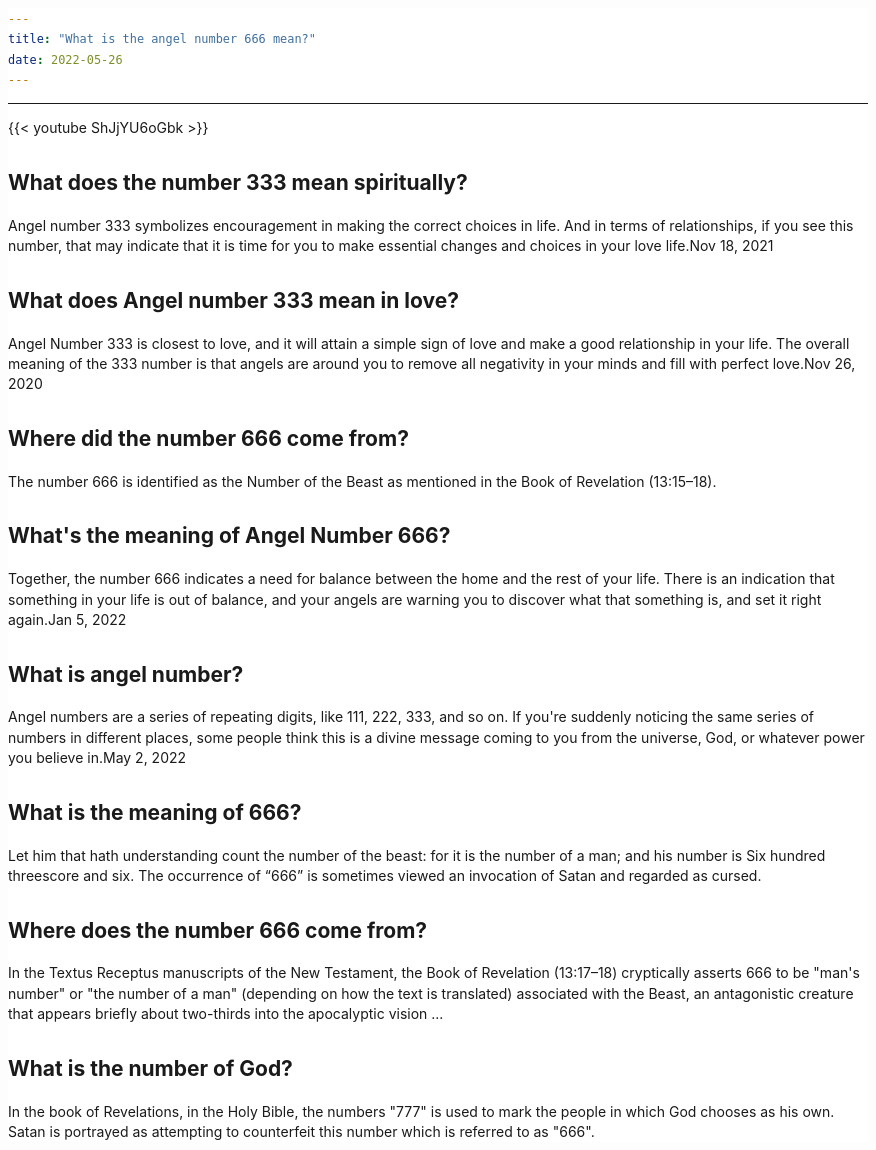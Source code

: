```yaml
---
title: "What is the angel number 666 mean?"
date: 2022-05-26
---
```


---
{{< youtube ShJjYU6oGbk >}}
## What does the number 333 mean spiritually?
Angel number 333 symbolizes encouragement in making the correct choices in life. And in terms of relationships, if you see this number, that may indicate that it is time for you to make essential changes and choices in your love life.Nov 18, 2021

## What does Angel number 333 mean in love?
Angel Number 333 is closest to love, and it will attain a simple sign of love and make a good relationship in your life. The overall meaning of the 333 number is that angels are around you to remove all negativity in your minds and fill with perfect love.Nov 26, 2020

## Where did the number 666 come from?
The number 666 is identified as the Number of the Beast as mentioned in the Book of Revelation (13:15–18).

## What's the meaning of Angel Number 666?
Together, the number 666 indicates a need for balance between the home and the rest of your life. There is an indication that something in your life is out of balance, and your angels are warning you to discover what that something is, and set it right again.Jan 5, 2022

## What is angel number?
Angel numbers are a series of repeating digits, like 111, 222, 333, and so on. If you're suddenly noticing the same series of numbers in different places, some people think this is a divine message coming to you from the universe, God, or whatever power you believe in.May 2, 2022

## What is the meaning of 666?
Let him that hath understanding count the number of the beast: for it is the number of a man; and his number is Six hundred threescore and six. The occurrence of “666” is sometimes viewed an invocation of Satan and regarded as cursed.

## Where does the number 666 come from?
In the Textus Receptus manuscripts of the New Testament, the Book of Revelation (13:17–18) cryptically asserts 666 to be "man's number" or "the number of a man" (depending on how the text is translated) associated with the Beast, an antagonistic creature that appears briefly about two-thirds into the apocalyptic vision ...

## What is the number of God?
In the book of Revelations, in the Holy Bible, the numbers "777" is used to mark the people in which God chooses as his own. Satan is portrayed as attempting to counterfeit this number which is referred to as "666".
